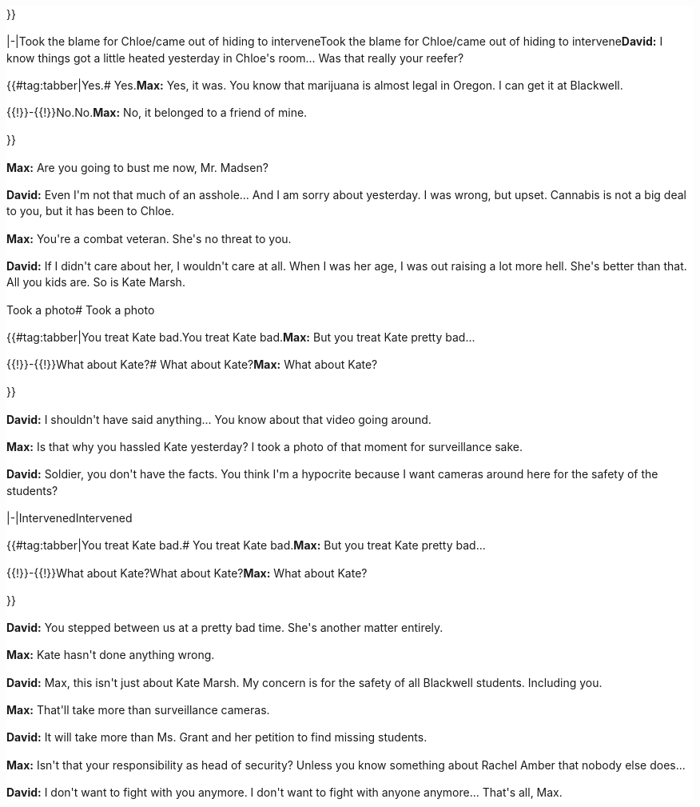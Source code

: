 }}

|-|Took the blame for Chloe/came out of hiding to interveneTook the blame for Chloe/came out of hiding to intervene**David:** I know things got a little heated yesterday in Chloe's room... Was that really your reefer?

{{#tag:tabber|Yes.# Yes.**Max:** Yes, it was. You know that marijuana is almost legal in Oregon. I can get it at Blackwell.

{{!}}-{{!}}No.No.**Max:** No, it belonged to a friend of mine.

}}

**Max:** Are you going to bust me now, Mr. Madsen?

**David:** Even I'm not that much of an asshole... And I am sorry about yesterday. I was wrong, but upset. Cannabis is not a big deal to you, but it has been to Chloe.

**Max:** You're a combat veteran. She's no threat to you.

**David:** If I didn't care about her, I wouldn't care at all. When I was her age, I was out raising a lot more hell. She's better than that. All you kids are. So is Kate Marsh.

Took a photo# Took a photo

{{#tag:tabber|You treat Kate bad.You treat Kate bad.**Max:** But you treat Kate pretty bad...

{{!}}-{{!}}What about Kate?# What about Kate?**Max:** What about Kate?

}}

**David:** I shouldn't have said anything... You know about that video going around.

**Max:** Is that why you hassled Kate yesterday? I took a photo of that moment for surveillance sake.

**David:** Soldier, you don't have the facts. You think I'm a hypocrite because I want cameras around here for the safety of the students?

|-|IntervenedIntervened

{{#tag:tabber|You treat Kate bad.# You treat Kate bad.**Max:** But you treat Kate pretty bad...

{{!}}-{{!}}What about Kate?What about Kate?**Max:** What about Kate?

}}

**David:** You stepped between us at a pretty bad time. She's another matter entirely.

**Max:** Kate hasn't done anything wrong.

**David:** Max, this isn't just about Kate Marsh. My concern is for the safety of all Blackwell students. Including you.

**Max:** That'll take more than surveillance cameras.

**David:** It will take more than Ms. Grant and her petition to find missing students.

**Max:** Isn't that your responsibility as head of security? Unless you know something about Rachel Amber that nobody else does...

**David:** I don't want to fight with you anymore. I don't want to fight with anyone anymore... That's all, Max.

